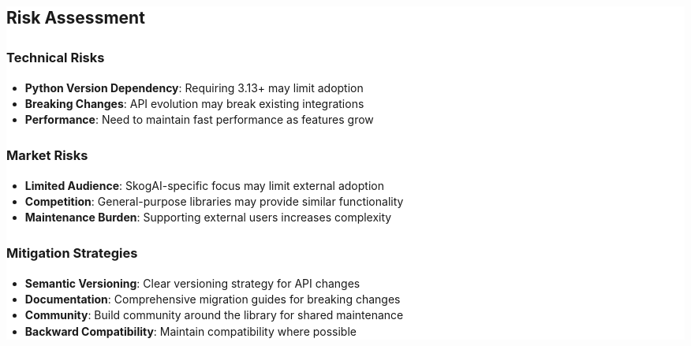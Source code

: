## Risk Assessment

### Technical Risks
- **Python Version Dependency**: Requiring 3.13+ may limit adoption
- **Breaking Changes**: API evolution may break existing integrations
- **Performance**: Need to maintain fast performance as features grow

### Market Risks
- **Limited Audience**: SkogAI-specific focus may limit external adoption
- **Competition**: General-purpose libraries may provide similar functionality
- **Maintenance Burden**: Supporting external users increases complexity

### Mitigation Strategies
- **Semantic Versioning**: Clear versioning strategy for API changes
- **Documentation**: Comprehensive migration guides for breaking changes
- **Community**: Build community around the library for shared maintenance
- **Backward Compatibility**: Maintain compatibility where possible